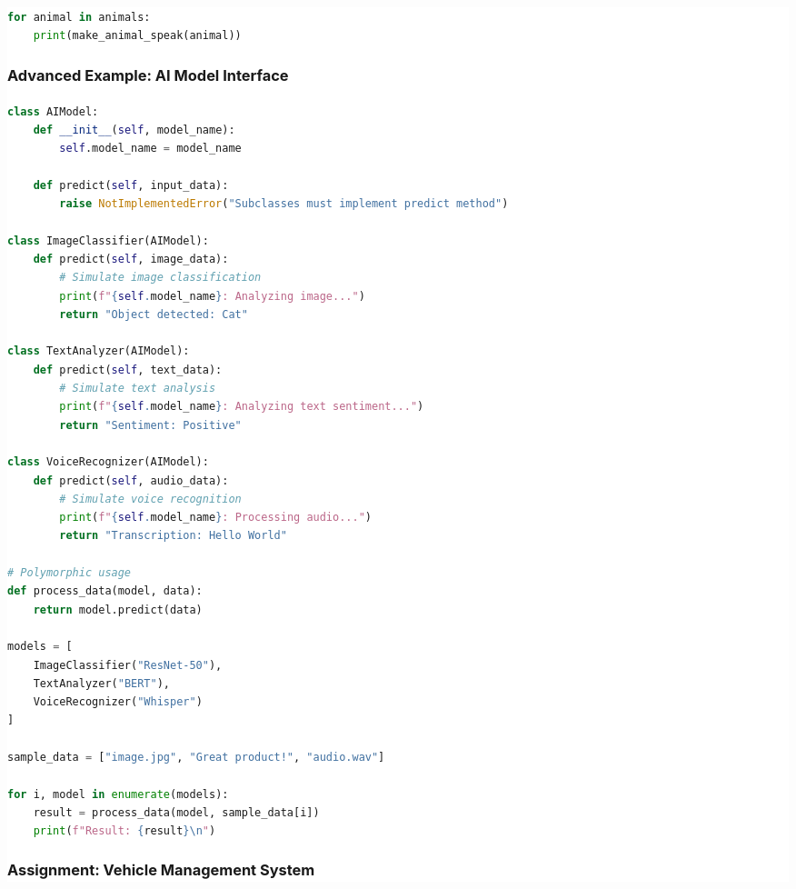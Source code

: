 ```python
for animal in animals:
    print(make_animal_speak(animal))
```

### Advanced Example: AI Model Interface

```python
class AIModel:
    def __init__(self, model_name):
        self.model_name = model_name
    
    def predict(self, input_data):
        raise NotImplementedError("Subclasses must implement predict method")

class ImageClassifier(AIModel):
    def predict(self, image_data):
        # Simulate image classification
        print(f"{self.model_name}: Analyzing image...")
        return "Object detected: Cat"

class TextAnalyzer(AIModel):
    def predict(self, text_data):
        # Simulate text analysis
        print(f"{self.model_name}: Analyzing text sentiment...")
        return "Sentiment: Positive"

class VoiceRecognizer(AIModel):
    def predict(self, audio_data):
        # Simulate voice recognition
        print(f"{self.model_name}: Processing audio...")
        return "Transcription: Hello World"

# Polymorphic usage
def process_data(model, data):
    return model.predict(data)

models = [
    ImageClassifier("ResNet-50"),
    TextAnalyzer("BERT"),
    VoiceRecognizer("Whisper")
]

sample_data = ["image.jpg", "Great product!", "audio.wav"]

for i, model in enumerate(models):
    result = process_data(model, sample_data[i])
    print(f"Result: {result}\n")
```

### Assignment: Vehicle Management System

